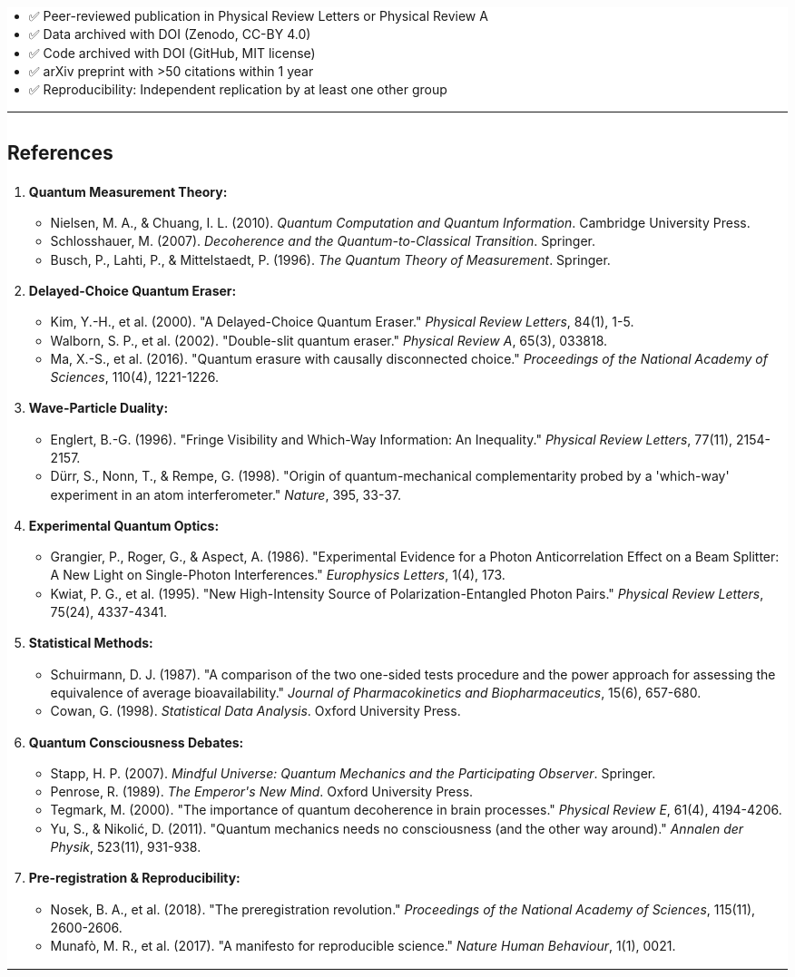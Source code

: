- ✅ Peer-reviewed publication in Physical Review Letters or Physical Review A
- ✅ Data archived with DOI (Zenodo, CC-BY 4.0)
- ✅ Code archived with DOI (GitHub, MIT license)
- ✅ arXiv preprint with >50 citations within 1 year
- ✅ Reproducibility: Independent replication by at least one other group

---

## References

1. **Quantum Measurement Theory:**
   - Nielsen, M. A., & Chuang, I. L. (2010). *Quantum Computation and Quantum Information*. Cambridge University Press.
   - Schlosshauer, M. (2007). *Decoherence and the Quantum-to-Classical Transition*. Springer.
   - Busch, P., Lahti, P., & Mittelstaedt, P. (1996). *The Quantum Theory of Measurement*. Springer.

2. **Delayed-Choice Quantum Eraser:**
   - Kim, Y.-H., et al. (2000). "A Delayed-Choice Quantum Eraser." *Physical Review Letters*, 84(1), 1-5.
   - Walborn, S. P., et al. (2002). "Double-slit quantum eraser." *Physical Review A*, 65(3), 033818.
   - Ma, X.-S., et al. (2016). "Quantum erasure with causally disconnected choice." *Proceedings of the National Academy of Sciences*, 110(4), 1221-1226.

3. **Wave-Particle Duality:**
   - Englert, B.-G. (1996). "Fringe Visibility and Which-Way Information: An Inequality." *Physical Review Letters*, 77(11), 2154-2157.
   - Dürr, S., Nonn, T., & Rempe, G. (1998). "Origin of quantum-mechanical complementarity probed by a 'which-way' experiment in an atom interferometer." *Nature*, 395, 33-37.

4. **Experimental Quantum Optics:**
   - Grangier, P., Roger, G., & Aspect, A. (1986). "Experimental Evidence for a Photon Anticorrelation Effect on a Beam Splitter: A New Light on Single-Photon Interferences." *Europhysics Letters*, 1(4), 173.
   - Kwiat, P. G., et al. (1995). "New High-Intensity Source of Polarization-Entangled Photon Pairs." *Physical Review Letters*, 75(24), 4337-4341.

5. **Statistical Methods:**
   - Schuirmann, D. J. (1987). "A comparison of the two one-sided tests procedure and the power approach for assessing the equivalence of average bioavailability." *Journal of Pharmacokinetics and Biopharmaceutics*, 15(6), 657-680.
   - Cowan, G. (1998). *Statistical Data Analysis*. Oxford University Press.

6. **Quantum Consciousness Debates:**
   - Stapp, H. P. (2007). *Mindful Universe: Quantum Mechanics and the Participating Observer*. Springer.
   - Penrose, R. (1989). *The Emperor's New Mind*. Oxford University Press.
   - Tegmark, M. (2000). "The importance of quantum decoherence in brain processes." *Physical Review E*, 61(4), 4194-4206.
   - Yu, S., & Nikolić, D. (2011). "Quantum mechanics needs no consciousness (and the other way around)." *Annalen der Physik*, 523(11), 931-938.

7. **Pre-registration & Reproducibility:**
   - Nosek, B. A., et al. (2018). "The preregistration revolution." *Proceedings of the National Academy of Sciences*, 115(11), 2600-2606.
   - Munafò, M. R., et al. (2017). "A manifesto for reproducible science." *Nature Human Behaviour*, 1(1), 0021.

---